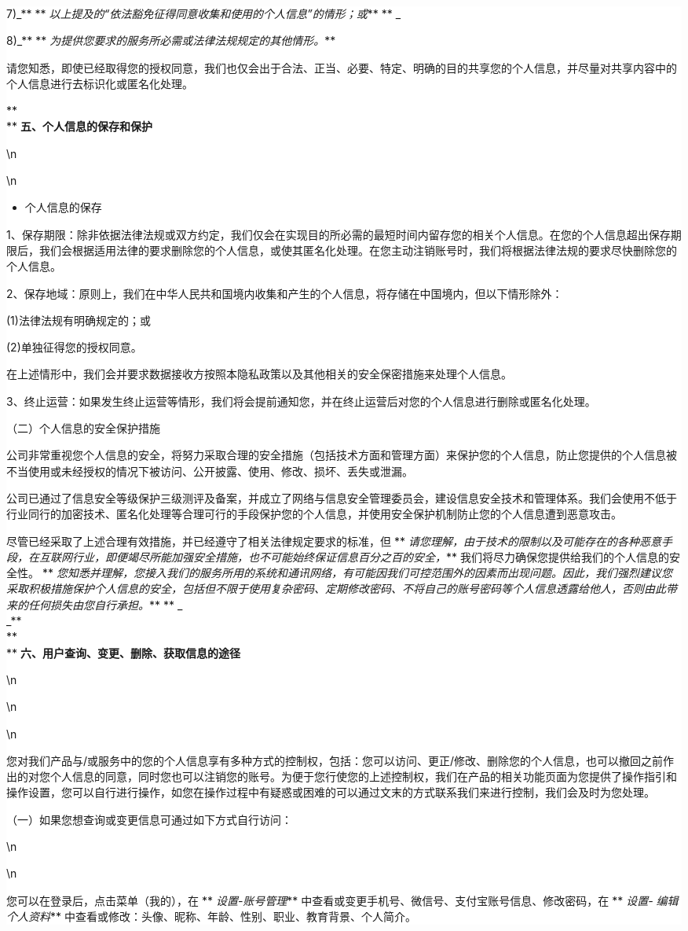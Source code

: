 7)_** ** _以上提及的“依法豁免征得同意收集和使用的个人信息”的情形；或_** ** _  
  
8)_** ** _为提供您要求的服务所必需或法律法规规定的其他情形。_**  
  
请您知悉，即使已经取得您的授权同意，我们也仅会出于合法、正当、必要、特定、明确的目的共享您的个人信息，并尽量对共享内容中的个人信息进行去标识化或匿名化处理。  
  
 **  
** **五、个人信息的保存和保护**  
  

\n

\n

  * 个人信息的保存  
  
1、保存期限：除非依据法律法规或双方约定，我们仅会在实现目的所必需的最短时间内留存您的相关个人信息。在您的个人信息超出保存期限后，我们会根据适用法律的要求删除您的个人信息，或使其匿名化处理。在您主动注销账号时，我们将根据法律法规的要求尽快删除您的个人信息。  
  
2、保存地域：原则上，我们在中华人民共和国境内收集和产生的个人信息，将存储在中国境内，但以下情形除外：  
  
(1)法律法规有明确规定的；或  
  
(2)单独征得您的授权同意。  
  
在上述情形中，我们会并要求数据接收方按照本隐私政策以及其他相关的安全保密措施来处理个人信息。  
  
3、终止运营：如果发生终止运营等情形，我们将会提前通知您，并在终止运营后对您的个人信息进行删除或匿名化处理。  
  
（二）个人信息的安全保护措施  
  
公司非常重视您个人信息的安全，将努力采取合理的安全措施（包括技术方面和管理方面）来保护您的个人信息，防止您提供的个人信息被不当使用或未经授权的情况下被访问、公开披露、使用、修改、损坏、丢失或泄漏。  
  
公司已通过了信息安全等级保护三级测评及备案，并成立了网络与信息安全管理委员会，建设信息安全技术和管理体系。我们会使用不低于行业同行的加密技术、匿名化处理等合理可行的手段保护您的个人信息，并使用安全保护机制防止您的个人信息遭到恶意攻击。  
  
尽管已经采取了上述合理有效措施，并已经遵守了相关法律规定要求的标准，但 **
_请您理解，由于技术的限制以及可能存在的各种恶意手段，在互联网行业，即便竭尽所能加强安全措施，也不可能始终保证信息百分之百的安全，_**
我们将尽力确保您提供给我们的个人信息的安全性。 **
_您知悉并理解，您接入我们的服务所用的系统和通讯网络，有可能因我们可控范围外的因素而出现问题。因此，我们强烈建议您采取积极措施保护个人信息的安全，包括但不限于使用复杂密码、定期修改密码、不将自己的账号密码等个人信息透露给他人，否则由此带来的任何损失由您自行承担。_**
** _  
_**  
 **  
** **六、用户查询、变更、删除、获取信息的途径**

\n

\n

\n

您对我们产品与/或服务中的您的个人信息享有多种方式的控制权，包括：您可以访问、更正/修改、删除您的个人信息，也可以撤回之前作出的对您个人信息的同意，同时您也可以注销您的账号。为便于您行使您的上述控制权，我们在产品的相关功能页面为您提供了操作指引和操作设置，您可以自行进行操作，如您在操作过程中有疑惑或困难的可以通过文末的方式联系我们来进行控制，我们会及时为您处理。  
  
（一）如果您想查询或变更信息可通过如下方式自行访问：

\n

\n

您可以在登录后，点击菜单（我的），在 ** _设置-账号管理_** 中查看或变更手机号、微信号、支付宝账号信息、修改密码，在 ** _设置-
编辑个人资料_** 中查看或修改：头像、昵称、年龄、性别、职业、教育背景、个人简介。  
  